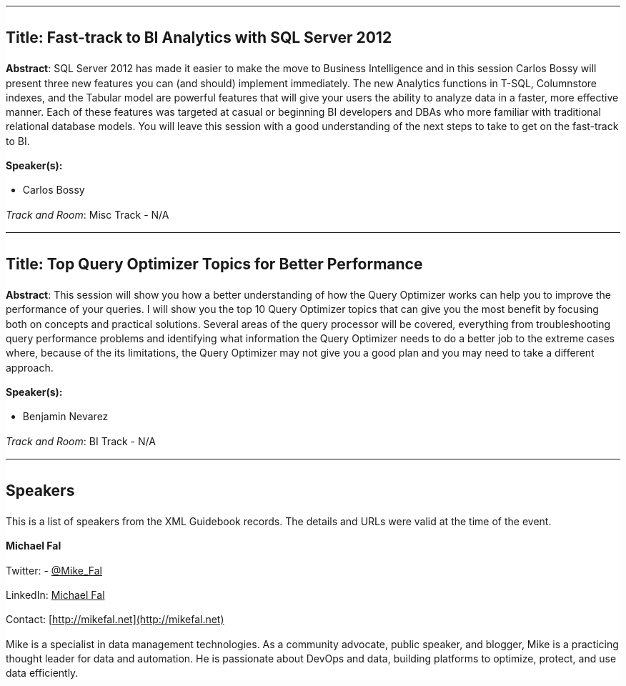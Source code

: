 ----------------------------------------------------------------------------------- 
 
 
## Title: Fast-track to BI Analytics with SQL Server 2012
 
**Abstract**:
SQL Server 2012 has made it easier to make the move to Business Intelligence and in this session Carlos Bossy will present three new features you can (and should) implement immediately.  The new Analytics functions in T-SQL, Columnstore indexes, and the Tabular model are powerful features that will give your users the ability to analyze data in a faster, more effective manner.  Each of these features was targeted at casual or beginning BI developers and DBAs who more familiar with traditional relational database models.  You will leave this session with a good understanding of the next steps to take to get on the fast-track to BI.
 
**Speaker(s):**
- Carlos Bossy
 
*Track and Room*: Misc Track - N/A
 
----------------------------------------------------------------------------------- 
 
 
## Title: Top Query Optimizer Topics for Better Performance
 
**Abstract**:
This session will show you how a better understanding of how the Query Optimizer works can help you to improve the performance of your queries. I will show you the top 10 Query Optimizer topics that can give you the most benefit by focusing both on concepts and practical solutions. Several areas of the query processor will be covered, everything from troubleshooting query performance problems and identifying what information the Query Optimizer needs to do a better job to the extreme cases where, because of the its limitations, the Query Optimizer may not give you a good plan and you may need to take a different approach.
 
**Speaker(s):**
- Benjamin Nevarez
 
*Track and Room*: BI Track - N/A
 
----------------------------------------------------------------------------------- 
 
## <a name="#speakers"></a>Speakers
This is a list of speakers from the XML Guidebook records. The details and URLs were valid at the time of the event.
 
 
**Michael Fal**
 
Twitter:  - [@Mike_Fal](https://www.twitter.com/@Mike_Fal)
 
LinkedIn: [Michael Fal](https://www.linkedin.com/in/michaelfal/)
 
Contact: [http://mikefal.net](http://mikefal.net)
 
Mike is a specialist in data management technologies. As a community advocate, public speaker, and blogger, Mike is a practicing thought leader for data and automation. He is passionate about DevOps and data, building platforms to optimize, protect, and use data efficiently.
